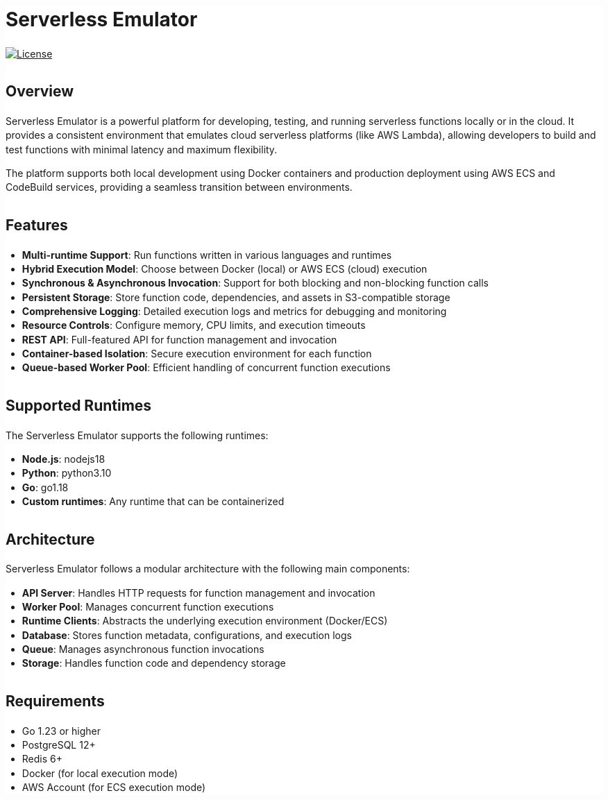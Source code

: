 # Serverless Emulator

[![License](https://img.shields.io/badge/license-MIT-blue.svg)](LICENSE)

## Overview

Serverless Emulator is a powerful platform for developing, testing, and running serverless functions locally or in the cloud. It provides a consistent environment that emulates cloud serverless platforms (like AWS Lambda), allowing developers to build and test functions with minimal latency and maximum flexibility.

The platform supports both local development using Docker containers and production deployment using AWS ECS and CodeBuild services, providing a seamless transition between environments.

## Features

- **Multi-runtime Support**: Run functions written in various languages and runtimes
- **Hybrid Execution Model**: Choose between Docker (local) or AWS ECS (cloud) execution
- **Synchronous & Asynchronous Invocation**: Support for both blocking and non-blocking function calls
- **Persistent Storage**: Store function code, dependencies, and assets in S3-compatible storage
- **Comprehensive Logging**: Detailed execution logs and metrics for debugging and monitoring
- **Resource Controls**: Configure memory, CPU limits, and execution timeouts
- **REST API**: Full-featured API for function management and invocation
- **Container-based Isolation**: Secure execution environment for each function
- **Queue-based Worker Pool**: Efficient handling of concurrent function executions

## Supported Runtimes

The Serverless Emulator supports the following runtimes:

- **Node.js**: nodejs18
- **Python**: python3.10
- **Go**: go1.18
- **Custom runtimes**: Any runtime that can be containerized

## Architecture

Serverless Emulator follows a modular architecture with the following main components:

- **API Server**: Handles HTTP requests for function management and invocation
- **Worker Pool**: Manages concurrent function executions
- **Runtime Clients**: Abstracts the underlying execution environment (Docker/ECS)
- **Database**: Stores function metadata, configurations, and execution logs
- **Queue**: Manages asynchronous function invocations
- **Storage**: Handles function code and dependency storage

## Requirements

- Go 1.23 or higher
- PostgreSQL 12+
- Redis 6+
- Docker (for local execution mode)
- AWS Account (for ECS execution mode)
